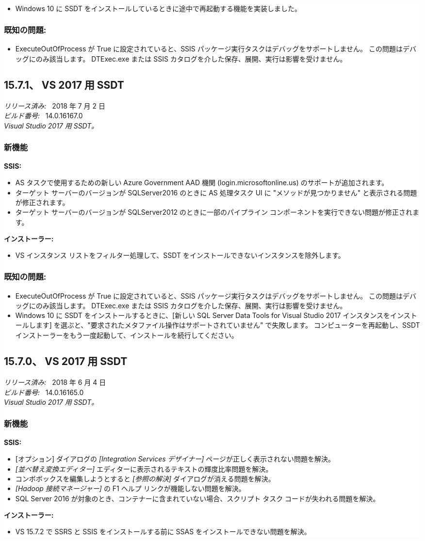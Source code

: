 - Windows 10 に SSDT をインストールしているときに途中で再起動する機能を実装しました。


### <a name="known-issues"></a>既知の問題:

- ExecuteOutOfProcess が True に設定されていると、SSIS パッケージ実行タスクはデバッグをサポートしません。 この問題はデバッグにのみ該当します。 DTExec.exe または SSIS カタログを介した保存、展開、実行は影響を受けません。

## <a name="1571nbsp-ssdt-for-vs-2017"></a>15.7.1、&nbsp;VS 2017 用 SSDT

_リリース済み:_ &nbsp; 2018 年 7 月 2 日  
_ビルド番号:_ &nbsp; 14.0.16167.0  
_Visual Studio 2017 用 SSDT。_

### <a name="whats-new"></a>新機能

**SSIS:**

- AS タスクで使用するための新しい Azure Government AAD 機関 (login.microsoftonline.us) のサポートが追加されます。
- ターゲット サーバーのバージョンが SQLServer2016 のときに AS 処理タスク UI に "メソッドが見つかりません" と表示される問題が修正されます。
- ターゲット サーバーのバージョンが SQLServer2012 のときに一部のパイプライン コンポーネントを実行できない問題が修正されます。

**インストーラー:**

- VS インスタンス リストをフィルター処理して、SSDT をインストールできないインスタンスを除外します。

### <a name="known-issues"></a>既知の問題:

- ExecuteOutOfProcess が True に設定されていると、SSIS パッケージ実行タスクはデバッグをサポートしません。 この問題はデバッグにのみ該当します。 DTExec.exe または SSIS カタログを介した保存、展開、実行は影響を受けません。
- Windows 10 に SSDT をインストールするときに、[新しい SQL Server Data Tools for Visual Studio 2017 インスタンスをインストールします] を選ぶと、"要求されたメタファイル操作はサポートされていません" で失敗します。 コンピューターを再起動し、SSDT インストーラーをもう一度起動して、インストールを続行してください。

## <a name="1570nbsp-ssdt-for-vs-2017"></a>15.7.0、&nbsp;VS 2017 用 SSDT

_リリース済み:_ &nbsp; 2018 年 6 月 4 日  
_ビルド番号:_ &nbsp; 14.0.16165.0  
_Visual Studio 2017 用 SSDT。_

### <a name="whats-new"></a>新機能

**SSIS:**

- [オプション] ダイアログの *[Integration Services デザイナー]* ページが正しく表示されない問題を解決。  
- *[並べ替え変換エディター]* エディターに表示されるテキストの輝度比率問題を解決。  
- コンボボックスを編集しようとすると *[参照の解決]* ダイアログが消える問題を解決。  
- *[Hadoop 接続マネージャー]* の F1 ヘルプ リンクが機能しない問題を解決。  
- SQL Server 2016 が対象のとき、コンテナーに含まれていない場合、スクリプト タスク コードが失われる問題を解決。  


**インストーラー:**

- VS 15.7.2 で SSRS と SSIS をインストールする前に SSAS をインストールできない問題を解決。
